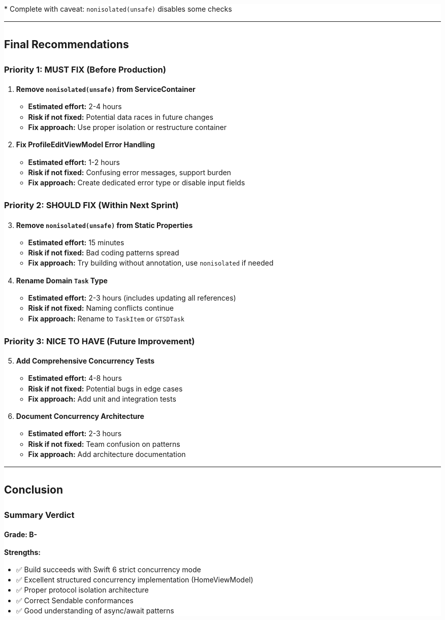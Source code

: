 \* Complete with caveat: `nonisolated(unsafe)` disables some checks

---

## Final Recommendations

### Priority 1: MUST FIX (Before Production)

1. **Remove `nonisolated(unsafe)` from ServiceContainer**
   - **Estimated effort:** 2-4 hours
   - **Risk if not fixed:** Potential data races in future changes
   - **Fix approach:** Use proper isolation or restructure container

2. **Fix ProfileEditViewModel Error Handling**
   - **Estimated effort:** 1-2 hours
   - **Risk if not fixed:** Confusing error messages, support burden
   - **Fix approach:** Create dedicated error type or disable input fields

### Priority 2: SHOULD FIX (Within Next Sprint)

3. **Remove `nonisolated(unsafe)` from Static Properties**
   - **Estimated effort:** 15 minutes
   - **Risk if not fixed:** Bad coding patterns spread
   - **Fix approach:** Try building without annotation, use `nonisolated` if needed

4. **Rename Domain `Task` Type**
   - **Estimated effort:** 2-3 hours (includes updating all references)
   - **Risk if not fixed:** Naming conflicts continue
   - **Fix approach:** Rename to `TaskItem` or `GTSDTask`

### Priority 3: NICE TO HAVE (Future Improvement)

5. **Add Comprehensive Concurrency Tests**
   - **Estimated effort:** 4-8 hours
   - **Risk if not fixed:** Potential bugs in edge cases
   - **Fix approach:** Add unit and integration tests

6. **Document Concurrency Architecture**
   - **Estimated effort:** 2-3 hours
   - **Risk if not fixed:** Team confusion on patterns
   - **Fix approach:** Add architecture documentation

---

## Conclusion

### Summary Verdict

**Grade: B-**

**Strengths:**
- ✅ Build succeeds with Swift 6 strict concurrency mode
- ✅ Excellent structured concurrency implementation (HomeViewModel)
- ✅ Proper protocol isolation architecture
- ✅ Correct Sendable conformances
- ✅ Good understanding of async/await patterns
